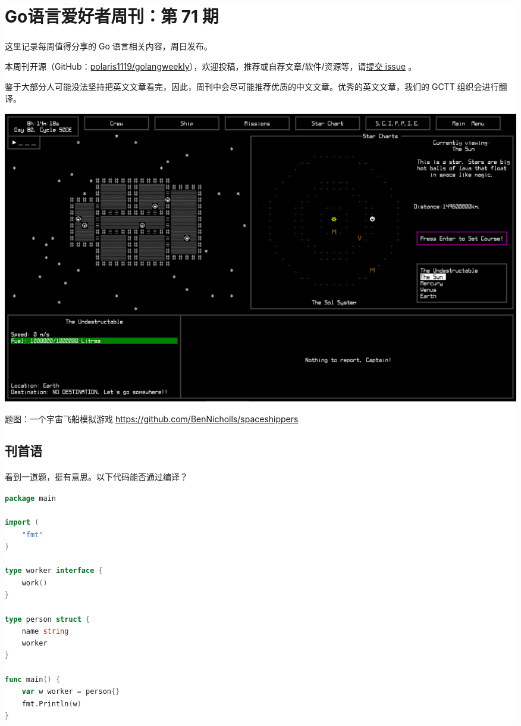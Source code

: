 # Go语言爱好者周刊：第 71 期

这里记录每周值得分享的 Go 语言相关内容，周日发布。

本周刊开源（GitHub：[polaris1119/golangweekly](https://github.com/polaris1119/golangweekly)），欢迎投稿，推荐或自荐文章/软件/资源等，请[提交 issue](https://github.com/polaris1119/golangweekly/issues) 。

鉴于大部分人可能没法坚持把英文文章看完，因此，周刊中会尽可能推荐优质的中文文章。优秀的英文文章，我们的 GCTT 组织会进行翻译。

![](imgs/issue071/cover.png)

题图：一个宇宙飞船模拟游戏 <https://github.com/BenNicholls/spaceshippers>

## 刊首语

看到一道题，挺有意思。以下代码能否通过编译？

```go
package main

import (
	"fmt"
)

type worker interface {
	work()
}

type person struct {
	name string
	worker
}

func main() {
	var w worker = person{}
	fmt.Println(w)
}
```
